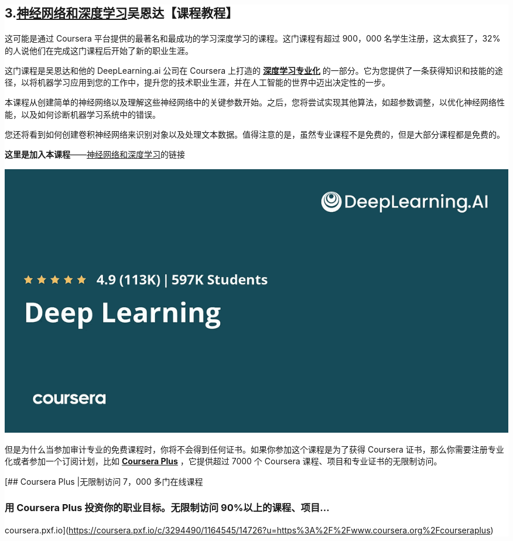 ## 3.[神经网络和深度学习](https://coursera.pxf.io/c/3294490/1164545/14726?u=https%3A%2F%2Fwww.coursera.org%2Flearn%2Fneural-networks-deep-learning)吴恩达【课程教程】

这可能是通过 Coursera 平台提供的最著名和最成功的学习深度学习的课程。这门课程有超过 900，000 名学生注册，这太疯狂了，32%的人说他们在完成这门课程后开始了新的职业生涯。

这门课程是吴恩达和他的 DeepLearning.ai 公司在 Coursera 上打造的 [**深度学习专业化**](https://coursera.pxf.io/c/3294490/1164545/14726?u=https%3A%2F%2Fwww.coursera.org%2Fspecializations%2Fdeep-learning) 的一部分。它为您提供了一条获得知识和技能的途径，以将机器学习应用到您的工作中，提升您的技术职业生涯，并在人工智能的世界中迈出决定性的一步。

本课程从创建简单的神经网络以及理解这些神经网络中的关键参数开始。之后，您将尝试实现其他算法，如超参数调整，以优化神经网络性能，以及如何诊断机器学习系统中的错误。

您还将看到如何创建卷积神经网络来识别对象以及处理文本数据。值得注意的是，虽然专业课程不是免费的，但是大部分课程都是免费的。

**这里是加入本课程**——[神经网络和深度学习](https://coursera.pxf.io/c/3294490/1164545/14726?u=https%3A%2F%2Fwww.coursera.org%2Flearn%2Fneural-networks-deep-learning)的链接

[![](img/843f272862c2e3c02f04da8b71bc0901.png)](https://coursera.pxf.io/c/3294490/1164545/14726?u=https%3A%2F%2Fwww.coursera.org%2Flearn%2Fneural-networks-deep-learning)

但是为什么当参加审计专业的免费课程时，你将不会得到任何证书。如果你参加这个课程是为了获得 Coursera 证书，那么你需要注册专业化或者参加一个订阅计划，比如 [**Coursera Plus**](https://coursera.pxf.io/c/3294490/1164545/14726?u=https%3A%2F%2Fwww.coursera.org%2Fcourseraplus) ，它提供超过 7000 个 Coursera 课程、项目和专业证书的无限制访问。

[](https://coursera.pxf.io/c/3294490/1164545/14726?u=https%3A%2F%2Fwww.coursera.org%2Fcourseraplus) [## Coursera Plus |无限制访问 7，000 多门在线课程

### 用 Coursera Plus 投资你的职业目标。无限制访问 90%以上的课程、项目…

coursera.pxf.io](https://coursera.pxf.io/c/3294490/1164545/14726?u=https%3A%2F%2Fwww.coursera.org%2Fcourseraplus) 

